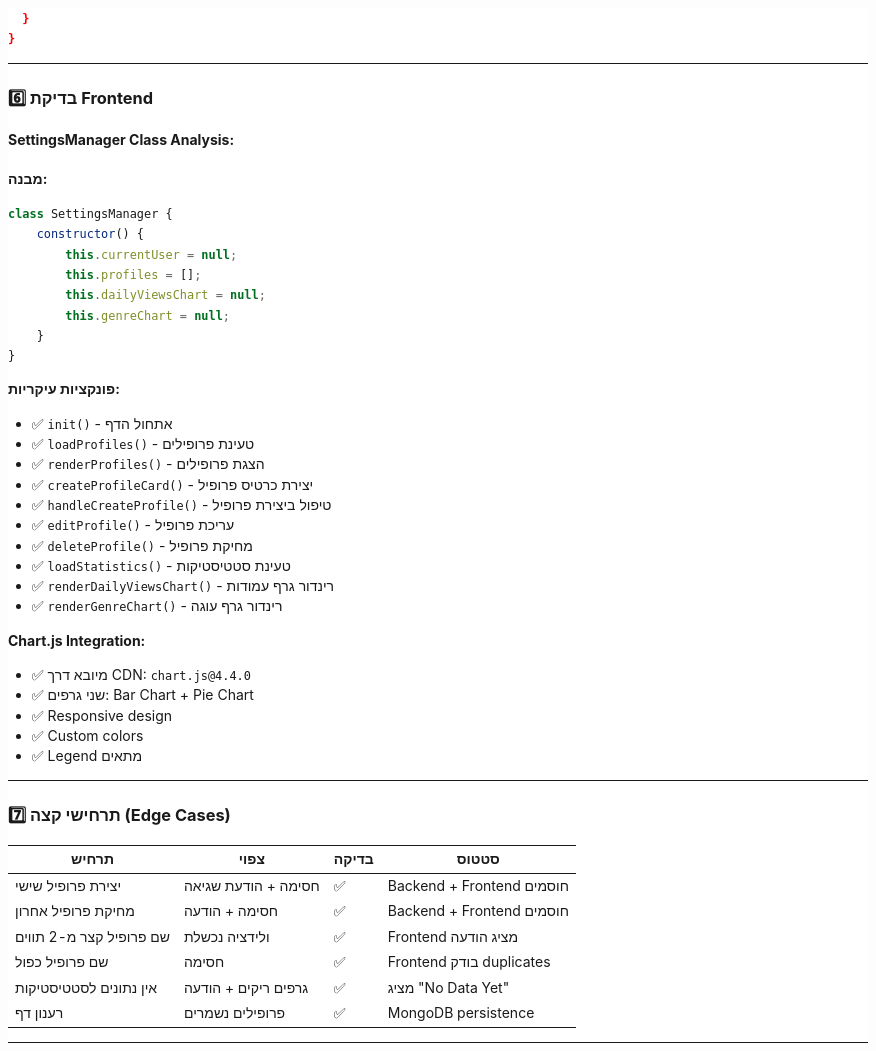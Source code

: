```json
  }
}
```

---

### 6️⃣ בדיקת Frontend

#### SettingsManager Class Analysis:

**מבנה:**
```javascript
class SettingsManager {
    constructor() {
        this.currentUser = null;
        this.profiles = [];
        this.dailyViewsChart = null;
        this.genreChart = null;
    }
}
```

**פונקציות עיקריות:**
- ✅ `init()` - אתחול הדף
- ✅ `loadProfiles()` - טעינת פרופילים
- ✅ `renderProfiles()` - הצגת פרופילים
- ✅ `createProfileCard()` - יצירת כרטיס פרופיל
- ✅ `handleCreateProfile()` - טיפול ביצירת פרופיל
- ✅ `editProfile()` - עריכת פרופיל
- ✅ `deleteProfile()` - מחיקת פרופיל
- ✅ `loadStatistics()` - טעינת סטטיסטיקות
- ✅ `renderDailyViewsChart()` - רינדור גרף עמודות
- ✅ `renderGenreChart()` - רינדור גרף עוגה

**Chart.js Integration:**
- ✅ מיובא דרך CDN: `chart.js@4.4.0`
- ✅ שני גרפים: Bar Chart + Pie Chart
- ✅ Responsive design
- ✅ Custom colors
- ✅ Legend מתאים

---

### 7️⃣ תרחישי קצה (Edge Cases)

| תרחיש | צפוי | בדיקה | סטטוס |
|-------|------|--------|-------|
| יצירת פרופיל שישי | חסימה + הודעת שגיאה | ✅ | Backend + Frontend חוסמים |
| מחיקת פרופיל אחרון | חסימה + הודעה | ✅ | Backend + Frontend חוסמים |
| שם פרופיל קצר מ-2 תווים | ולידציה נכשלת | ✅ | Frontend מציג הודעה |
| שם פרופיל כפול | חסימה | ✅ | Frontend בודק duplicates |
| אין נתונים לסטטיסטיקות | גרפים ריקים + הודעה | ✅ | מציג "No Data Yet" |
| רענון דף | פרופילים נשמרים | ✅ | MongoDB persistence |

---